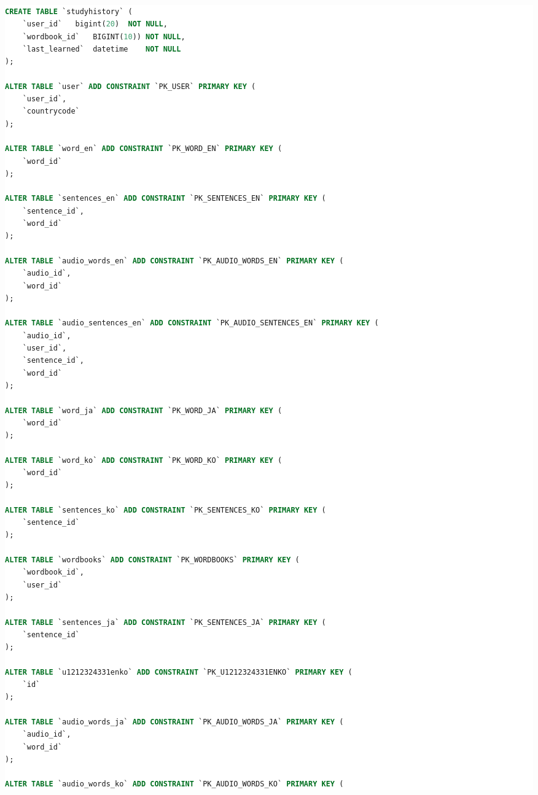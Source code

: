 ```sql
CREATE TABLE `studyhistory` (
	`user_id`	bigint(20)	NOT NULL,
	`wordbook_id`	BIGINT(10))	NOT NULL,
	`last_learned`	datetime	NOT NULL
);

ALTER TABLE `user` ADD CONSTRAINT `PK_USER` PRIMARY KEY (
	`user_id`,
	`countrycode`
);

ALTER TABLE `word_en` ADD CONSTRAINT `PK_WORD_EN` PRIMARY KEY (
	`word_id`
);

ALTER TABLE `sentences_en` ADD CONSTRAINT `PK_SENTENCES_EN` PRIMARY KEY (
	`sentence_id`,
	`word_id`
);

ALTER TABLE `audio_words_en` ADD CONSTRAINT `PK_AUDIO_WORDS_EN` PRIMARY KEY (
	`audio_id`,
	`word_id`
);

ALTER TABLE `audio_sentences_en` ADD CONSTRAINT `PK_AUDIO_SENTENCES_EN` PRIMARY KEY (
	`audio_id`,
	`user_id`,
	`sentence_id`,
	`word_id`
);

ALTER TABLE `word_ja` ADD CONSTRAINT `PK_WORD_JA` PRIMARY KEY (
	`word_id`
);

ALTER TABLE `word_ko` ADD CONSTRAINT `PK_WORD_KO` PRIMARY KEY (
	`word_id`
);

ALTER TABLE `sentences_ko` ADD CONSTRAINT `PK_SENTENCES_KO` PRIMARY KEY (
	`sentence_id`
);

ALTER TABLE `wordbooks` ADD CONSTRAINT `PK_WORDBOOKS` PRIMARY KEY (
	`wordbook_id`,
	`user_id`
);

ALTER TABLE `sentences_ja` ADD CONSTRAINT `PK_SENTENCES_JA` PRIMARY KEY (
	`sentence_id`
);

ALTER TABLE `u1212324331enko` ADD CONSTRAINT `PK_U1212324331ENKO` PRIMARY KEY (
	`id`
);

ALTER TABLE `audio_words_ja` ADD CONSTRAINT `PK_AUDIO_WORDS_JA` PRIMARY KEY (
	`audio_id`,
	`word_id`
);

ALTER TABLE `audio_words_ko` ADD CONSTRAINT `PK_AUDIO_WORDS_KO` PRIMARY KEY (
```